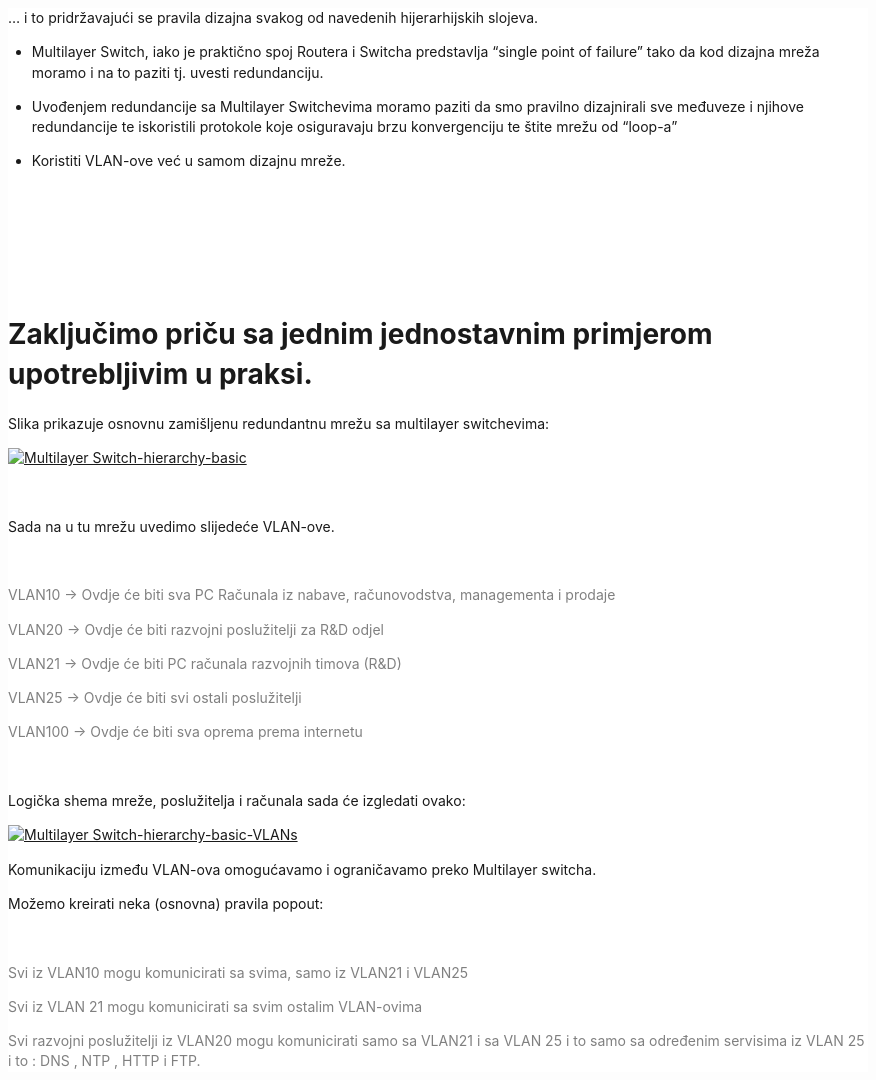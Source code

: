 &#8230; i to pridržavajući se pravila dizajna svakog od navedenih hijerarhijskih slojeva.

  * Multilayer Switch, iako je praktično spoj Routera i Switcha predstavlja “single point of failure” tako da kod dizajna mreža moramo i na to paziti tj. uvesti redundanciju.

  * Uvođenjem redundancije sa Multilayer Switchevima moramo paziti da smo pravilno dizajnirali sve međuveze i njihove redundancije te iskoristili protokole koje osiguravaju brzu konvergenciju te štite mrežu od “loop-a”
  * Koristiti VLAN-ove već u samom dizajnu mreže.

&nbsp;

&nbsp;

&nbsp;

# Zaključimo priču sa jednim jednostavnim primjerom upotrebljivim u praksi.

Slika prikazuje osnovnu zamišljenu redundantnu mrežu sa multilayer switchevima:

<a href="https://i0.wp.com/www.opensource-osijek.org/wordpress/wp-content/uploads/2014/06/Multilayer-Switch-hierarchy-basic.png?ssl=1" data-rel="lightbox-6" title=""><img class="alignnone size-medium wp-image-1594" src="https://i0.wp.com/www.opensource-osijek.org/wordpress/wp-content/uploads/2014/06/Multilayer-Switch-hierarchy-basic.png?resize=278%2C300&#038;ssl=1" alt="Multilayer Switch-hierarchy-basic" width="278" height="300" srcset="https://i0.wp.com/www.opensource-osijek.org/wordpress/wp-content/uploads/2014/06/Multilayer-Switch-hierarchy-basic.png?resize=278%2C300&ssl=1 278w, https://i0.wp.com/www.opensource-osijek.org/wordpress/wp-content/uploads/2014/06/Multilayer-Switch-hierarchy-basic.png?resize=139%2C150&ssl=1 139w, https://i0.wp.com/www.opensource-osijek.org/wordpress/wp-content/uploads/2014/06/Multilayer-Switch-hierarchy-basic.png?w=595&ssl=1 595w" sizes="(max-width: 278px) 100vw, 278px" data-recalc-dims="1" /></a>

&nbsp;

Sada na u tu mrežu uvedimo slijedeće VLAN-ove.

&nbsp;

<span style="color: #808080;">VLAN10 → Ovdje će biti sva PC Računala iz nabave, računovodstva, managementa i prodaje</span>

<span style="color: #808080;">VLAN20 → Ovdje će biti razvojni poslužitelji za R&D odjel</span>

<span style="color: #808080;">VLAN21 → Ovdje će biti PC računala razvojnih timova (R&D)</span>

<span style="color: #808080;">VLAN25 → Ovdje će biti svi ostali poslužitelji</span>

<span style="color: #808080;">VLAN100 → Ovdje će biti sva oprema prema internetu</span>

&nbsp;

Logička shema mreže, poslužitelja i računala sada će izgledati ovako:

<a href="https://i1.wp.com/www.opensource-osijek.org/wordpress/wp-content/uploads/2014/06/Multilayer-Switch-hierarchy-basic-VLANs.png?ssl=1" data-rel="lightbox-7" title=""><img class="alignnone size-medium wp-image-1595" src="https://i1.wp.com/www.opensource-osijek.org/wordpress/wp-content/uploads/2014/06/Multilayer-Switch-hierarchy-basic-VLANs.png?resize=300%2C276&#038;ssl=1" alt="Multilayer Switch-hierarchy-basic-VLANs" width="300" height="276" srcset="https://i1.wp.com/www.opensource-osijek.org/wordpress/wp-content/uploads/2014/06/Multilayer-Switch-hierarchy-basic-VLANs.png?resize=300%2C276&ssl=1 300w, https://i1.wp.com/www.opensource-osijek.org/wordpress/wp-content/uploads/2014/06/Multilayer-Switch-hierarchy-basic-VLANs.png?resize=150%2C138&ssl=1 150w, https://i1.wp.com/www.opensource-osijek.org/wordpress/wp-content/uploads/2014/06/Multilayer-Switch-hierarchy-basic-VLANs.png?w=677&ssl=1 677w" sizes="(max-width: 300px) 100vw, 300px" data-recalc-dims="1" /></a>

Komunikaciju između VLAN-ova omogućavamo i ograničavamo preko Multilayer switcha.

Možemo kreirati neka (osnovna) pravila popout:

&nbsp;

<span style="color: #808080;">Svi iz VLAN10 mogu komunicirati sa svima, samo iz VLAN21 i VLAN25</span>

<span style="color: #808080;">Svi iz VLAN 21 mogu komunicirati sa svim ostalim VLAN-ovima</span>

<span style="color: #808080;">Svi razvojni poslužitelji iz VLAN20 mogu komunicirati samo sa VLAN21 i sa VLAN 25 i to samo sa određenim servisima iz VLAN 25 i to : DNS , NTP , HTTP i FTP.</span>

